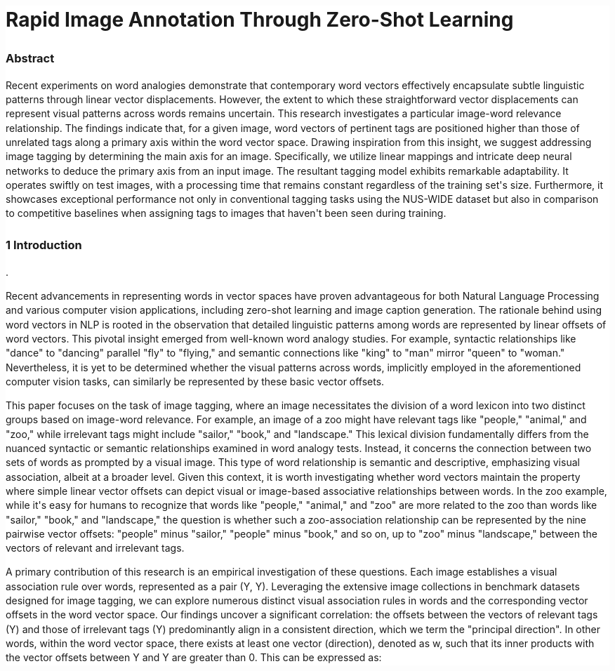 # Rapid Image Annotation Through Zero-Shot Learning

### Abstract

Recent experiments on word analogies demonstrate that contemporary word vectors effectively encapsulate subtle linguistic patterns through linear vector displacements. However, the extent to which these straightforward vector displacements can represent visual patterns across words remains uncertain. This research investigates a particular image-word relevance relationship. The findings indicate that, for a given image, word vectors of pertinent tags are positioned higher than those of unrelated tags along a primary axis within the word vector space. Drawing inspiration from this insight, we suggest addressing image tagging by determining the main axis for an image. Specifically, we utilize linear mappings and intricate deep neural networks to deduce the primary axis from an input image. The resultant tagging model exhibits remarkable adaptability. It operates swiftly on test images, with a processing time that remains constant regardless of the training set's size. Furthermore, it showcases exceptional performance not only in conventional tagging tasks using the NUS-WIDE dataset but also in comparison to competitive baselines when assigning tags to images that haven't been seen during training.

### 1 Introduction

.

Recent advancements in representing words in vector spaces have proven advantageous for both Natural Language Processing and various computer vision applications, including zero-shot learning and image caption generation. The rationale behind using word vectors in NLP is rooted in the observation that detailed linguistic patterns among words are represented by linear offsets of word vectors. This pivotal insight emerged from well-known word analogy studies. For example, syntactic relationships like "dance" to "dancing" parallel "fly" to "flying," and semantic connections like "king" to "man" mirror "queen" to "woman." Nevertheless, it is yet to be determined whether the visual patterns across words, implicitly employed in the aforementioned computer vision tasks, can similarly be represented by these basic vector offsets.

This paper focuses on the task of image tagging, where an image necessitates the division of a word lexicon into two distinct groups based on image-word relevance. For example, an image of a zoo might have relevant tags like "people," "animal," and "zoo," while irrelevant tags might include "sailor," "book," and "landscape." This lexical division fundamentally differs from the nuanced syntactic or semantic relationships examined in word analogy tests. Instead, it concerns the connection between two sets of words as prompted by a visual image. This type of word relationship is semantic and descriptive, emphasizing visual association, albeit at a broader level. Given this context, it is worth investigating whether word vectors maintain the property where simple linear vector offsets can depict visual or image-based associative relationships between words. In the zoo example, while it's easy for humans to recognize that words like "people," "animal," and "zoo" are more related to the zoo than words like "sailor," "book," and "landscape," the question is whether such a zoo-association relationship can be represented by the nine pairwise vector offsets: "people" minus "sailor," "people" minus "book," and so on, up to "zoo" minus "landscape," between the vectors of relevant and irrelevant tags.

A primary contribution of this research is an empirical investigation of these questions. Each image establishes a visual association rule over words, represented as a pair (Y, Y). Leveraging the extensive image collections in benchmark datasets designed for image tagging, we can explore numerous distinct visual association rules in words and the corresponding vector offsets in the word vector space. Our findings uncover a significant correlation: the offsets between the vectors of relevant tags (Y) and those of irrelevant tags (Y) predominantly align in a consistent direction, which we term the "principal direction". In other words, within the word vector space, there exists at least one vector (direction), denoted as w, such that its inner products with the vector offsets between Y and Y are greater than 0. This can be expressed as:
